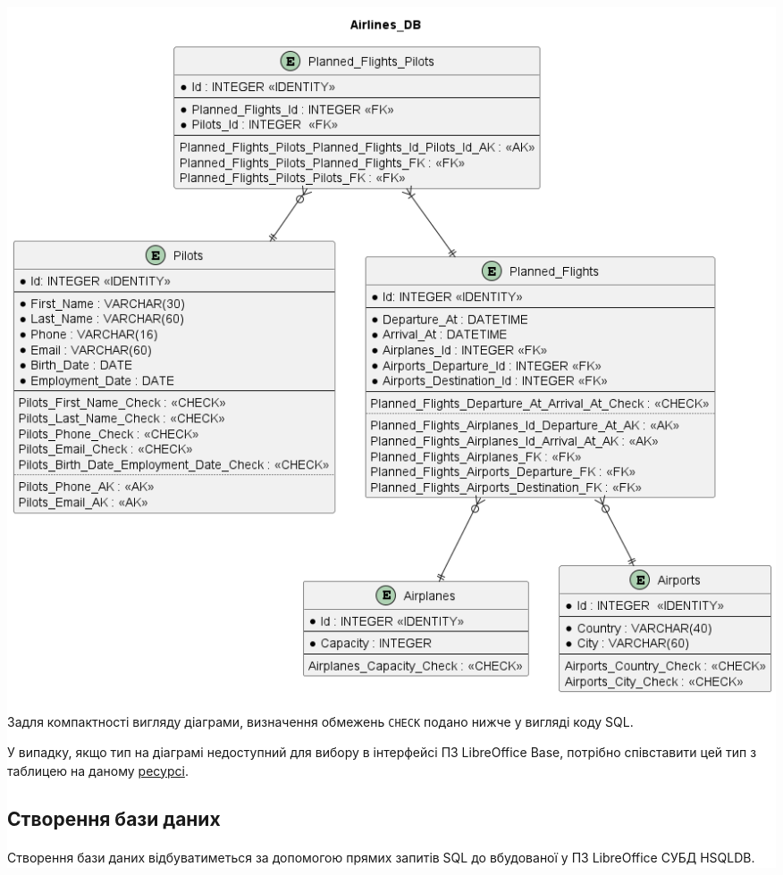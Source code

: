 ![ER Diagram](./DB_ER_Diagram.png)

Задля компактності вигляду діаграми, визначення обмежень
`CHECK` подано нижче у вигляді коду SQL.

У випадку, якщо тип на діаграмі недоступний для вибору в інтерфейсі
ПЗ LibreOffice Base, потрібно співставити цей тип з таблицею
на даному [ресурсі](https://www.libreofficehelp.com/field-data-types-libreoffice-base/).

## Створення бази даних

Створення бази даних відбуватиметься за допомогою прямих
запитів SQL до вбудованої у ПЗ LibreOffice СУБД HSQLDB.
